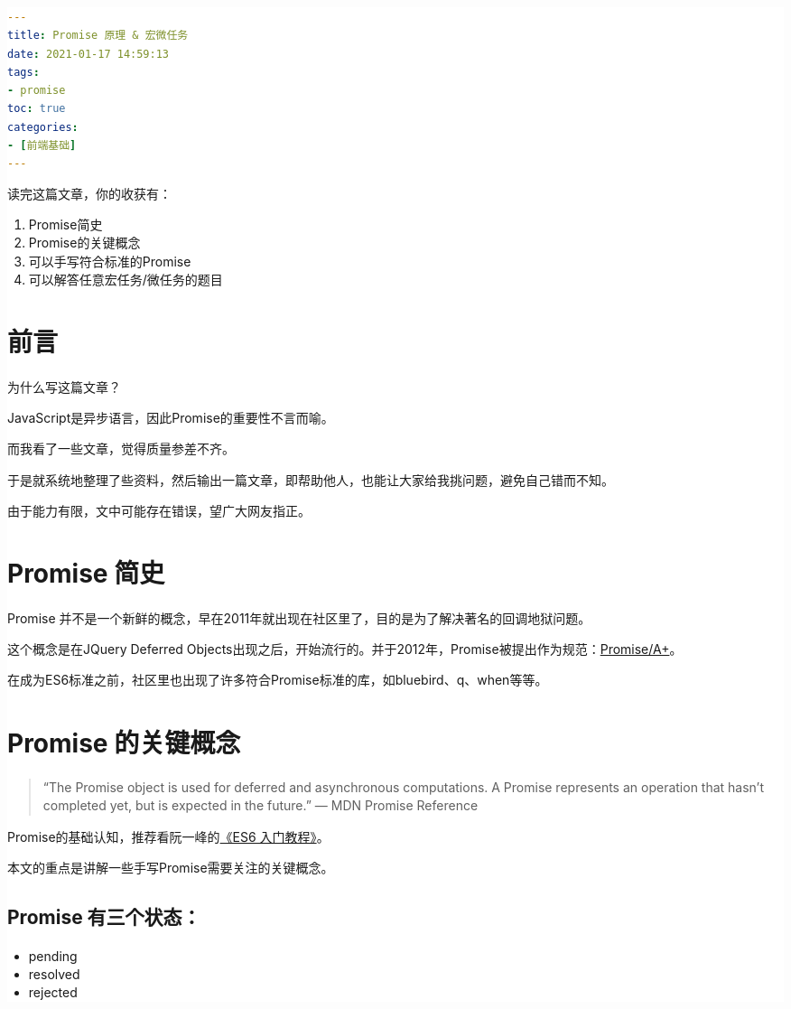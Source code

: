 ```yaml
---
title: Promise 原理 & 宏微任务
date: 2021-01-17 14:59:13
tags: 
- promise
toc: true
categories:
- [前端基础]
---
```


读完这篇文章，你的收获有：
1. Promise简史
2. Promise的关键概念
3. 可以手写符合标准的Promise
4. 可以解答任意宏任务/微任务的题目



# 前言

为什么写这篇文章？

JavaScript是异步语言，因此Promise的重要性不言而喻。

而我看了一些文章，觉得质量参差不齐。

于是就系统地整理了些资料，然后输出一篇文章，即帮助他人，也能让大家给我挑问题，避免自己错而不知。

由于能力有限，文中可能存在错误，望广大网友指正。

# Promise 简史

Promise 并不是一个新鲜的概念，早在2011年就出现在社区里了，目的是为了解决著名的回调地狱问题。

这个概念是在JQuery Deferred Objects出现之后，开始流行的。并于2012年，Promise被提出作为规范：[Promise/A+](https://promisesaplus.com)。

在成为ES6标准之前，社区里也出现了许多符合Promise标准的库，如bluebird、q、when等等。

# Promise 的关键概念

> “The Promise object is used for deferred and asynchronous computations. A Promise represents an operation that hasn’t completed yet, but is expected in the future.” — MDN Promise Reference

Promise的基础认知，推荐看阮一峰的[《ES6 入门教程》](https://es6.ruanyifeng.com/#docs/promise)。

本文的重点是讲解一些手写Promise需要关注的关键概念。

## Promise 有三个状态：

- pending
- resolved
- rejected
